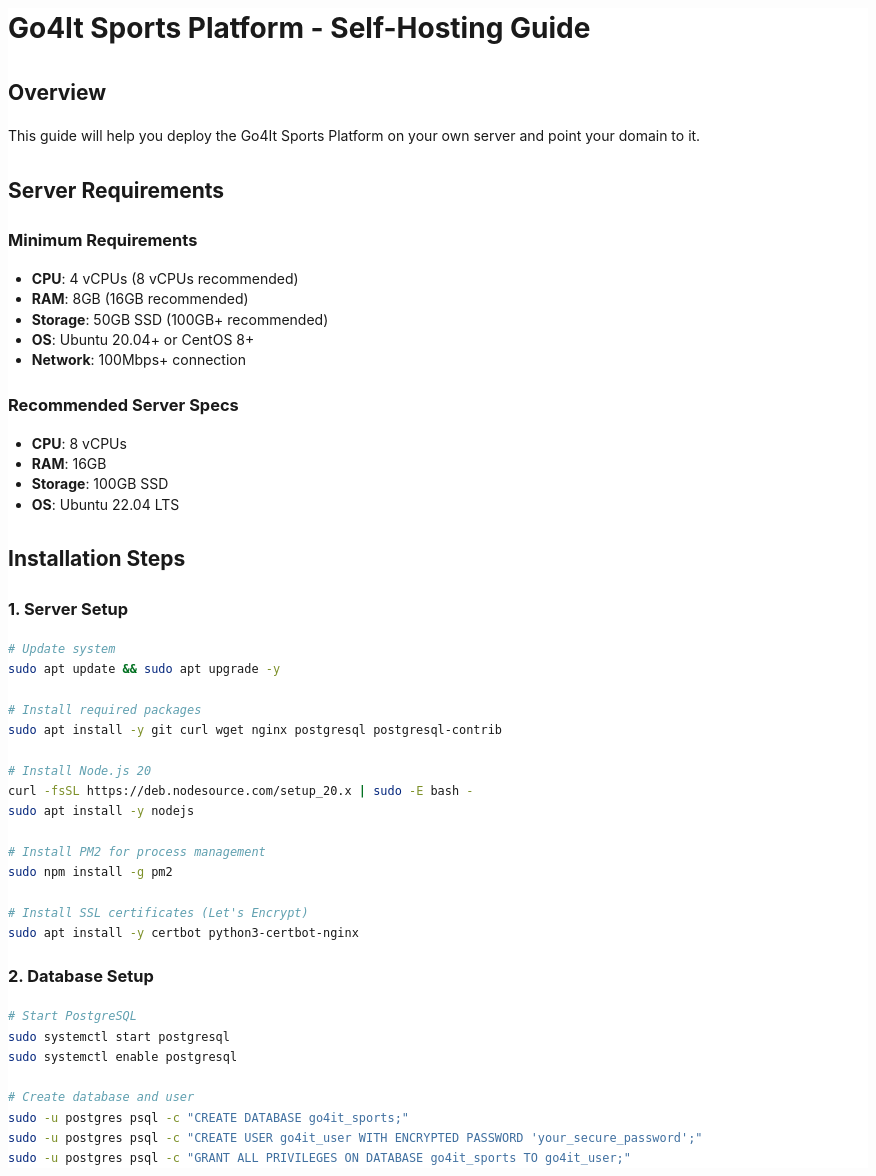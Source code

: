 # Go4It Sports Platform - Self-Hosting Guide

## Overview
This guide will help you deploy the Go4It Sports Platform on your own server and point your domain to it.

## Server Requirements

### Minimum Requirements
- **CPU**: 4 vCPUs (8 vCPUs recommended)
- **RAM**: 8GB (16GB recommended)
- **Storage**: 50GB SSD (100GB+ recommended)
- **OS**: Ubuntu 20.04+ or CentOS 8+
- **Network**: 100Mbps+ connection

### Recommended Server Specs
- **CPU**: 8 vCPUs
- **RAM**: 16GB
- **Storage**: 100GB SSD
- **OS**: Ubuntu 22.04 LTS

## Installation Steps

### 1. Server Setup
```bash
# Update system
sudo apt update && sudo apt upgrade -y

# Install required packages
sudo apt install -y git curl wget nginx postgresql postgresql-contrib

# Install Node.js 20
curl -fsSL https://deb.nodesource.com/setup_20.x | sudo -E bash -
sudo apt install -y nodejs

# Install PM2 for process management
sudo npm install -g pm2

# Install SSL certificates (Let's Encrypt)
sudo apt install -y certbot python3-certbot-nginx
```

### 2. Database Setup
```bash
# Start PostgreSQL
sudo systemctl start postgresql
sudo systemctl enable postgresql

# Create database and user
sudo -u postgres psql -c "CREATE DATABASE go4it_sports;"
sudo -u postgres psql -c "CREATE USER go4it_user WITH ENCRYPTED PASSWORD 'your_secure_password';"
sudo -u postgres psql -c "GRANT ALL PRIVILEGES ON DATABASE go4it_sports TO go4it_user;"
```
